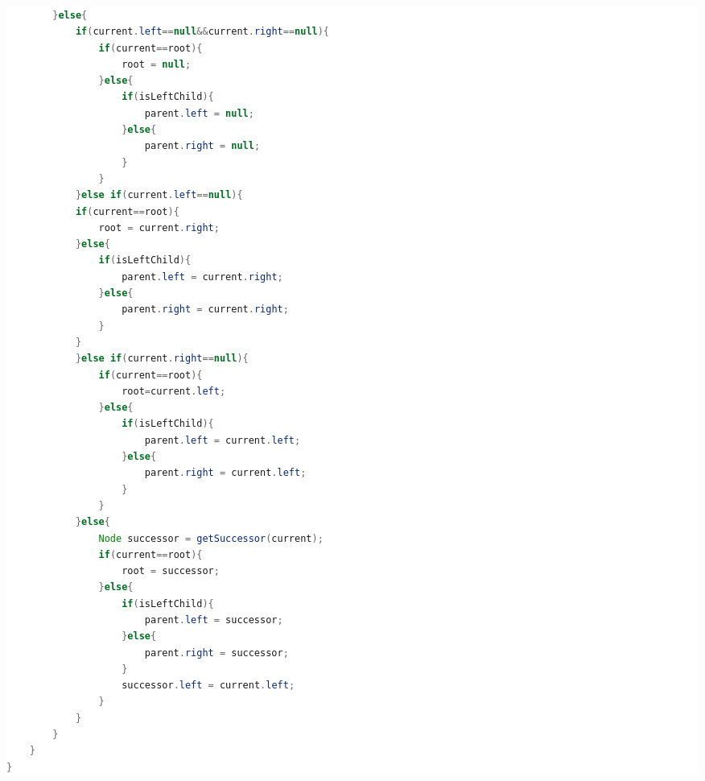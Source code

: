 ```java
        }else{
            if(current.left==null&&current.right==null){
                if(current==root){
                    root = null;
                }else{
                    if(isLeftChild){
                        parent.left = null;
                    }else{
                        parent.right = null;
                    }
                }
            }else if(current.left==null){
            if(current==root){
                root = current.right;
            }else{
                if(isLeftChild){
                    parent.left = current.right;
                }else{
                    parent.right = current.right;
                }
            }
            }else if(current.right==null){
                if(current==root){
                    root=current.left;
                }else{
                    if(isLeftChild){
                        parent.left = current.left;
                    }else{
                        parent.right = current.left;
                    }
                }
            }else{
                Node successor = getSuccessor(current);
                if(current==root){
                    root = successor;
                }else{
                    if(isLeftChild){
                        parent.left = successor;
                    }else{
                        parent.right = successor;
                    }
                    successor.left = current.left;
                }
            }
        }
    }
}


```
